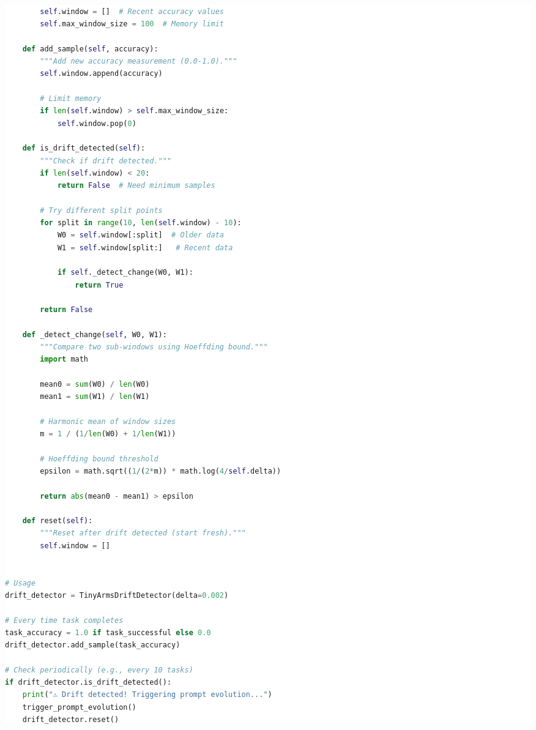 ```python
        self.window = []  # Recent accuracy values
        self.max_window_size = 100  # Memory limit

    def add_sample(self, accuracy):
        """Add new accuracy measurement (0.0-1.0)."""
        self.window.append(accuracy)

        # Limit memory
        if len(self.window) > self.max_window_size:
            self.window.pop(0)

    def is_drift_detected(self):
        """Check if drift detected."""
        if len(self.window) < 20:
            return False  # Need minimum samples

        # Try different split points
        for split in range(10, len(self.window) - 10):
            W0 = self.window[:split]  # Older data
            W1 = self.window[split:]   # Recent data

            if self._detect_change(W0, W1):
                return True

        return False

    def _detect_change(self, W0, W1):
        """Compare two sub-windows using Hoeffding bound."""
        import math

        mean0 = sum(W0) / len(W0)
        mean1 = sum(W1) / len(W1)

        # Harmonic mean of window sizes
        m = 1 / (1/len(W0) + 1/len(W1))

        # Hoeffding bound threshold
        epsilon = math.sqrt((1/(2*m)) * math.log(4/self.delta))

        return abs(mean0 - mean1) > epsilon

    def reset(self):
        """Reset after drift detected (start fresh)."""
        self.window = []


# Usage
drift_detector = TinyArmsDriftDetector(delta=0.002)

# Every time task completes
task_accuracy = 1.0 if task_successful else 0.0
drift_detector.add_sample(task_accuracy)

# Check periodically (e.g., every 10 tasks)
if drift_detector.is_drift_detected():
    print("⚠️ Drift detected! Triggering prompt evolution...")
    trigger_prompt_evolution()
    drift_detector.reset()
```
